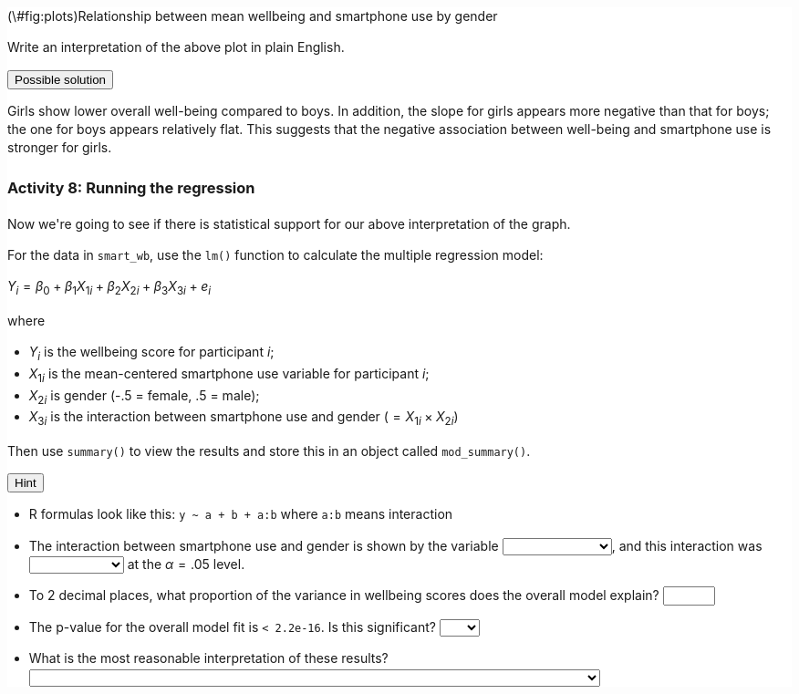 <p class="caption">(\#fig:plots)Relationship between mean wellbeing and smartphone use by gender</p>
</div>


Write an interpretation of the above plot in plain English.


<div class='solution'><button>Possible solution</button>

Girls show lower overall well-being compared to boys.  In addition, the slope for girls appears more negative than that for boys; the one for boys appears relatively flat.  This suggests that the negative association between well-being and smartphone use is stronger for girls.

</div>


### Activity 8: Running the regression

Now we're going to see if there is statistical support for our above interpretation of the graph.

For the data in `smart_wb`, use the `lm()` function to calculate the multiple regression model:

$Y_i = \beta_0 + \beta_1 X_{1i}  + \beta_2 X_{2i}  + \beta_3 X_{3i} + e_i$

where

- $Y_i$ is the wellbeing score for participant $i$;
- $X_{1i}$ is the mean-centered smartphone use variable for participant $i$;
- $X_{2i}$ is gender (-.5 = female, .5 = male);
- $X_{3i}$ is the interaction between smartphone use and gender ($= X_{1i} \times X_{2i}$)

Then use `summary()` to view the results and store this in an object called `mod_summary()`.


<div class='solution'><button>Hint</button>

- R formulas look like this: `y ~ a + b + a:b` where `a:b` means interaction

</div>




* The interaction between smartphone use and gender is shown by the variable <select class='solveme' data-answer='["thours_c:male_c"]'> <option></option> <option>thours_c</option> <option>male_c</option> <option>thours_c:male_c</option></select>, and this interaction was <select class='solveme' data-answer='["significant"]'> <option></option> <option>significant</option> <option>nonsignificant</option></select> at the $\alpha = .05$ level.

* To 2 decimal places, what proportion of the variance in wellbeing scores does the overall model explain? <input class='solveme nospaces' size='4' data-answer='["9.38"]'/>

* The p-value for the overall model fit is `< 2.2e-16`. Is this significant? <select class='solveme' data-answer='["Yes"]'> <option></option> <option>Yes</option> <option>No</option></select>

* What is the most reasonable interpretation of these results? <select class='solveme' data-answer='["smartphone use was more negatively associated with wellbeing for girls than for boys"]'> <option></option> <option>smartphone use harms girls more than boys</option> <option>smartphone use harms boys more than girls</option> <option>there is no evidence for gender differences in the relationship between smartphone use and well-being</option> <option>smartphone use was more negatively associated with wellbeing for girls than for boys</option></select>
